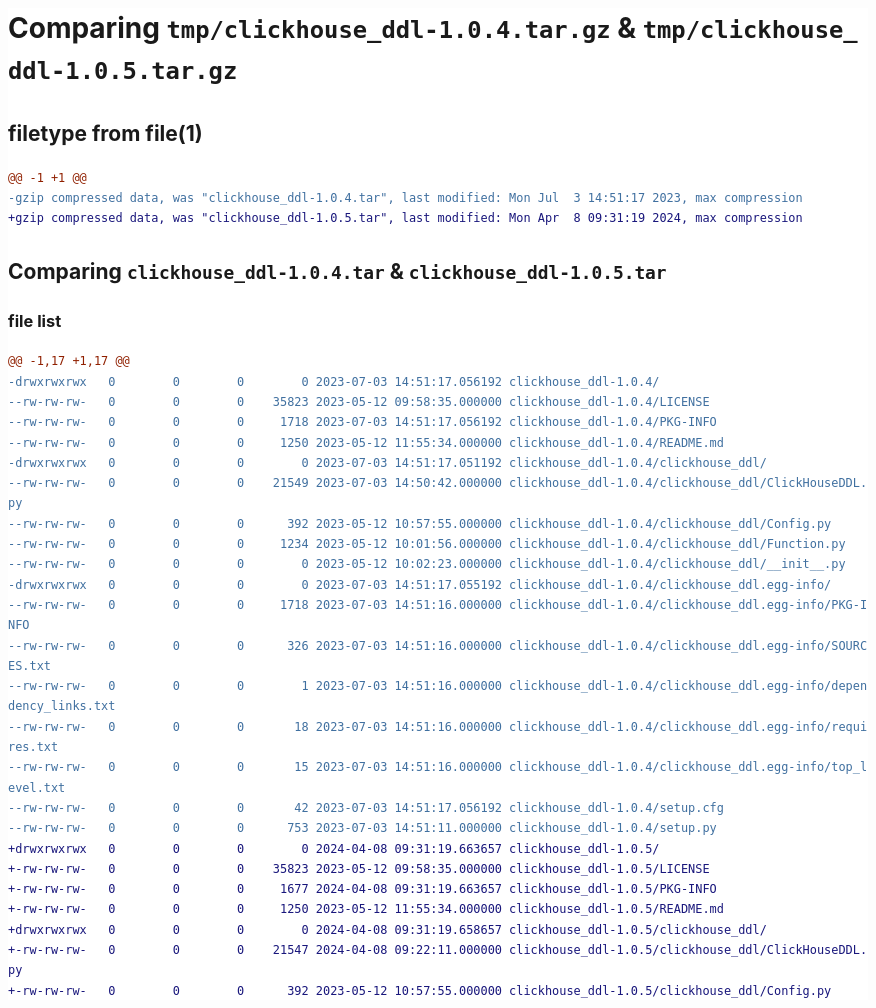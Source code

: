 # Comparing `tmp/clickhouse_ddl-1.0.4.tar.gz` & `tmp/clickhouse_ddl-1.0.5.tar.gz`

## filetype from file(1)

```diff
@@ -1 +1 @@
-gzip compressed data, was "clickhouse_ddl-1.0.4.tar", last modified: Mon Jul  3 14:51:17 2023, max compression
+gzip compressed data, was "clickhouse_ddl-1.0.5.tar", last modified: Mon Apr  8 09:31:19 2024, max compression
```

## Comparing `clickhouse_ddl-1.0.4.tar` & `clickhouse_ddl-1.0.5.tar`

### file list

```diff
@@ -1,17 +1,17 @@
-drwxrwxrwx   0        0        0        0 2023-07-03 14:51:17.056192 clickhouse_ddl-1.0.4/
--rw-rw-rw-   0        0        0    35823 2023-05-12 09:58:35.000000 clickhouse_ddl-1.0.4/LICENSE
--rw-rw-rw-   0        0        0     1718 2023-07-03 14:51:17.056192 clickhouse_ddl-1.0.4/PKG-INFO
--rw-rw-rw-   0        0        0     1250 2023-05-12 11:55:34.000000 clickhouse_ddl-1.0.4/README.md
-drwxrwxrwx   0        0        0        0 2023-07-03 14:51:17.051192 clickhouse_ddl-1.0.4/clickhouse_ddl/
--rw-rw-rw-   0        0        0    21549 2023-07-03 14:50:42.000000 clickhouse_ddl-1.0.4/clickhouse_ddl/ClickHouseDDL.py
--rw-rw-rw-   0        0        0      392 2023-05-12 10:57:55.000000 clickhouse_ddl-1.0.4/clickhouse_ddl/Config.py
--rw-rw-rw-   0        0        0     1234 2023-05-12 10:01:56.000000 clickhouse_ddl-1.0.4/clickhouse_ddl/Function.py
--rw-rw-rw-   0        0        0        0 2023-05-12 10:02:23.000000 clickhouse_ddl-1.0.4/clickhouse_ddl/__init__.py
-drwxrwxrwx   0        0        0        0 2023-07-03 14:51:17.055192 clickhouse_ddl-1.0.4/clickhouse_ddl.egg-info/
--rw-rw-rw-   0        0        0     1718 2023-07-03 14:51:16.000000 clickhouse_ddl-1.0.4/clickhouse_ddl.egg-info/PKG-INFO
--rw-rw-rw-   0        0        0      326 2023-07-03 14:51:16.000000 clickhouse_ddl-1.0.4/clickhouse_ddl.egg-info/SOURCES.txt
--rw-rw-rw-   0        0        0        1 2023-07-03 14:51:16.000000 clickhouse_ddl-1.0.4/clickhouse_ddl.egg-info/dependency_links.txt
--rw-rw-rw-   0        0        0       18 2023-07-03 14:51:16.000000 clickhouse_ddl-1.0.4/clickhouse_ddl.egg-info/requires.txt
--rw-rw-rw-   0        0        0       15 2023-07-03 14:51:16.000000 clickhouse_ddl-1.0.4/clickhouse_ddl.egg-info/top_level.txt
--rw-rw-rw-   0        0        0       42 2023-07-03 14:51:17.056192 clickhouse_ddl-1.0.4/setup.cfg
--rw-rw-rw-   0        0        0      753 2023-07-03 14:51:11.000000 clickhouse_ddl-1.0.4/setup.py
+drwxrwxrwx   0        0        0        0 2024-04-08 09:31:19.663657 clickhouse_ddl-1.0.5/
+-rw-rw-rw-   0        0        0    35823 2023-05-12 09:58:35.000000 clickhouse_ddl-1.0.5/LICENSE
+-rw-rw-rw-   0        0        0     1677 2024-04-08 09:31:19.663657 clickhouse_ddl-1.0.5/PKG-INFO
+-rw-rw-rw-   0        0        0     1250 2023-05-12 11:55:34.000000 clickhouse_ddl-1.0.5/README.md
+drwxrwxrwx   0        0        0        0 2024-04-08 09:31:19.658657 clickhouse_ddl-1.0.5/clickhouse_ddl/
+-rw-rw-rw-   0        0        0    21547 2024-04-08 09:22:11.000000 clickhouse_ddl-1.0.5/clickhouse_ddl/ClickHouseDDL.py
+-rw-rw-rw-   0        0        0      392 2023-05-12 10:57:55.000000 clickhouse_ddl-1.0.5/clickhouse_ddl/Config.py
```